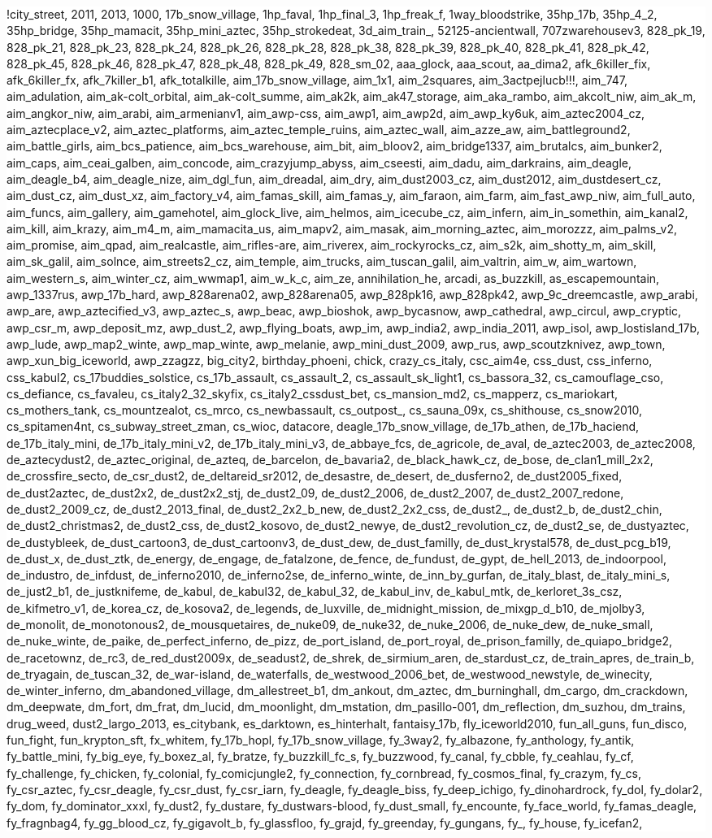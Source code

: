!city_street, $2011$, $2013$, 1000, 17b_snow_village, 1hp_faval, 1hp_final_3, 1hp_freak_f, 1way_bloodstrike, 35hp_17b, 35hp_4_2, 35hp_bridge, 35hp_mamacit, 35hp_mini_aztec, 35hp_strokedeat, 3d_aim_train_, 52125-ancientwall, 707zwarehousev3, 828_pk_19, 828_pk_21, 828_pk_23, 828_pk_24, 828_pk_26, 828_pk_28, 828_pk_38, 828_pk_39, 828_pk_40, 828_pk_41, 828_pk_42, 828_pk_45, 828_pk_46, 828_pk_47, 828_pk_48, 828_pk_49, 828_sm_02, aaa_glock, aaa_scout, aa_dima2, afk_6killer_fix, afk_6killer_fx, afk_7killer_b1, afk_totalkille, aim_17b_snow_village, aim_1x1, aim_2squares, aim_3actpejlucb!!!, aim_747, aim_adulation, aim_ak-colt_orbital, aim_ak-colt_summe, aim_ak2k, aim_ak47_storage, aim_aka_rambo, aim_akcolt_niw, aim_ak_m, aim_angkor_niw, aim_arabi, aim_armenianv1, aim_awp-css, aim_awp1, aim_awp2d, aim_awp_ky6uk, aim_aztec2004_cz, aim_aztecplace_v2, aim_aztec_platforms, aim_aztec_temple_ruins, aim_aztec_wall, aim_azze_aw, aim_battleground2, aim_battle_girls, aim_bcs_patience, aim_bcs_warehouse, aim_bit, aim_bloov2, aim_bridge1337, aim_brutalcs, aim_bunker2, aim_caps, aim_ceai_galben, aim_concode, aim_crazyjump_abyss, aim_cseesti, aim_dadu, aim_darkrains, aim_deagle, aim_deagle_b4, aim_deagle_nize, aim_dgl_fun, aim_dreadal, aim_dry, aim_dust2003_cz, aim_dust2012, aim_dustdesert_cz, aim_dust_cz, aim_dust_xz, aim_factory_v4, aim_famas_skill, aim_famas_y, aim_faraon, aim_farm, aim_fast_awp_niw, aim_full_auto, aim_funcs, aim_gallery, aim_gamehotel, aim_glock_live, aim_helmos, aim_icecube_cz, aim_infern, aim_in_somethin, aim_kanal2, aim_kill, aim_krazy, aim_m4_m, aim_mamacita_us, aim_mapv2, aim_masak, aim_morning_aztec, aim_morozzz, aim_palms_v2, aim_promise, aim_qpad, aim_realcastle, aim_rifles-are, aim_riverex, aim_rockyrocks_cz, aim_s2k, aim_shotty_m, aim_skill, aim_sk_galil, aim_solnce, aim_streets2_cz, aim_temple, aim_trucks, aim_tuscan_galil, aim_valtrin, aim_w, aim_wartown, aim_western_s, aim_winter_cz, aim_wwmap1, aim_w_k_c, aim_ze, annihilation_he, arcadi, as_buzzkill, as_escapemountain, awp_1337rus, awp_17b_hard, awp_828arena02, awp_828arena05, awp_828pk16, awp_828pk42, awp_9c_dreemcastle, awp_arabi, awp_are, awp_aztecified_v3, awp_aztec_s, awp_beac, awp_bioshok, awp_bycasnow, awp_cathedral, awp_circul, awp_cryptic, awp_csr_m, awp_deposit_mz, awp_dust_2, awp_flying_boats, awp_im, awp_india2, awp_india_2011, awp_isol, awp_lostisland_17b, awp_lude, awp_map2_winte, awp_map_winte, awp_melanie, awp_mini_dust_2009, awp_rus, awp_scoutzknivez, awp_town, awp_xun_big_iceworld, awp_zzagzz, big_city2, birthday_phoeni, chick, crazy_cs_italy, csc_aim4e, css_dust, css_inferno, css_kabul2, cs_17buddies_solstice, cs_17b_assault, cs_assault_2, cs_assault_sk_light1, cs_bassora_32, cs_camouflage_cso, cs_defiance, cs_favaleu, cs_italy2_32_skyfix, cs_italy2_cssdust_bet, cs_mansion_md2, cs_mapperz, cs_mariokart, cs_mothers_tank, cs_mountzealot, cs_mrco, cs_newbassault, cs_outpost_, cs_sauna_09x, cs_shithouse, cs_snow2010, cs_spitamen4nt, cs_subway_street_zman, cs_wioc, datacore, deagle_17b_snow_village, de_17b_athen, de_17b_haciend, de_17b_italy_mini, de_17b_italy_mini_v2, de_17b_italy_mini_v3, de_abbaye_fcs, de_agricole, de_aval, de_aztec2003, de_aztec2008, de_aztecydust2, de_aztec_original, de_azteq, de_barcelon, de_bavaria2, de_black_hawk_cz, de_bose, de_clan1_mill_2x2, de_crossfire_secto, de_csr_dust2, de_deltareid_sr2012, de_desastre, de_desert, de_dusferno2, de_dust2005_fixed, de_dust2aztec, de_dust2x2, de_dust2x2_stj, de_dust2_09, de_dust2_2006, de_dust2_2007, de_dust2_2007_redone, de_dust2_2009_cz, de_dust2_2013_final, de_dust2_2x2_b_new, de_dust2_2x2_css, de_dust2_, de_dust2_b, de_dust2_chin, de_dust2_christmas2, de_dust2_css, de_dust2_kosovo, de_dust2_newye, de_dust2_revolution_cz, de_dust2_se, de_dustyaztec, de_dustybleek, de_dust_cartoon3, de_dust_cartoonv3, de_dust_dew, de_dust_familly, de_dust_krystal578, de_dust_pcg_b19, de_dust_x, de_dust_ztk, de_energy, de_engage, de_fatalzone, de_fence, de_fundust, de_gypt, de_hell_2013, de_indoorpool, de_industro, de_infdust, de_inferno2010, de_inferno2se, de_inferno_winte, de_inn_by_gurfan, de_italy_blast, de_italy_mini_s, de_just2_b1, de_justknifeme, de_kabul, de_kabul32, de_kabul_32, de_kabul_inv, de_kabul_mtk, de_kerloret_3s_csz, de_kifmetro_v1, de_korea_cz, de_kosova2, de_legends, de_luxville, de_midnight_mission, de_mixgp_d_b10, de_mjolby3, de_monolit, de_monotonous2, de_mousquetaires, de_nuke09, de_nuke32, de_nuke_2006, de_nuke_dew, de_nuke_small, de_nuke_winte, de_paike, de_perfect_inferno, de_pizz, de_port_island, de_port_royal, de_prison_familly, de_quiapo_bridge2, de_racetownz, de_rc3, de_red_dust2009x, de_seadust2, de_shrek, de_sirmium_aren, de_stardust_cz, de_train_apres, de_train_b, de_tryagain, de_tuscan_32, de_war-island, de_waterfalls, de_westwood_2006_bet, de_westwood_newstyle, de_winecity, de_winter_inferno, dm_abandoned_village, dm_allestreet_b1, dm_ankout, dm_aztec, dm_burninghall, dm_cargo, dm_crackdown, dm_deepwate, dm_fort, dm_frat, dm_lucid, dm_moonlight, dm_mstation, dm_pasillo-001, dm_reflection, dm_suzhou, dm_trains, drug_weed, dust2_largo_2013, es_citybank, es_darktown, es_hinterhalt, fantaisy_17b, fly_iceworld2010, fun_all_guns, fun_disco, fun_fight, fun_krypton_sft, fx_whitem, fy_17b_hopl, fy_17b_snow_village, fy_3way2, fy_albazone, fy_anthology, fy_antik, fy_battle_mini, fy_big_eye, fy_boxez_al, fy_bratze, fy_buzzkill_fc_s, fy_buzzwood, fy_canal, fy_cbble, fy_ceahlau, fy_cf, fy_challenge, fy_chicken, fy_colonial, fy_comicjungle2, fy_connection, fy_cornbread, fy_cosmos_final, fy_crazym, fy_cs, fy_csr_aztec, fy_csr_deagle, fy_csr_dust, fy_csr_iarn, fy_deagle, fy_deagle_biss, fy_deep_ichigo, fy_dinohardrock, fy_dol, fy_dolar2, fy_dom, fy_dominator_xxxl, fy_dust2, fy_dustare, fy_dustwars-blood, fy_dust_small, fy_encounte, fy_face_world, fy_famas_deagle, fy_fragnbag4, fy_gg_blood_cz, fy_gigavolt_b, fy_glassfloo, fy_grajd, fy_greenday, fy_gungans, fy_, fy_house, fy_icefan2,